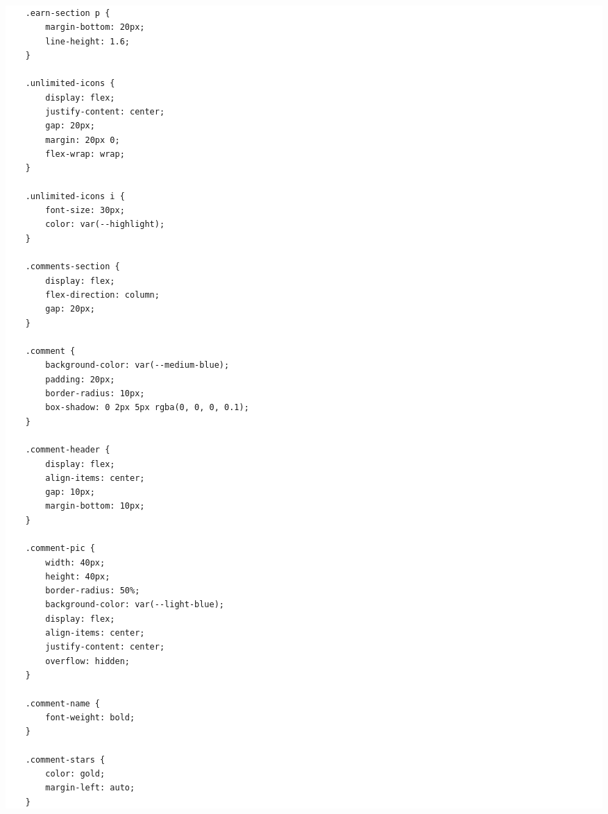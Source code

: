         .earn-section p {
            margin-bottom: 20px;
            line-height: 1.6;
        }
        
        .unlimited-icons {
            display: flex;
            justify-content: center;
            gap: 20px;
            margin: 20px 0;
            flex-wrap: wrap;
        }
        
        .unlimited-icons i {
            font-size: 30px;
            color: var(--highlight);
        }
        
        .comments-section {
            display: flex;
            flex-direction: column;
            gap: 20px;
        }
        
        .comment {
            background-color: var(--medium-blue);
            padding: 20px;
            border-radius: 10px;
            box-shadow: 0 2px 5px rgba(0, 0, 0, 0.1);
        }
        
        .comment-header {
            display: flex;
            align-items: center;
            gap: 10px;
            margin-bottom: 10px;
        }
        
        .comment-pic {
            width: 40px;
            height: 40px;
            border-radius: 50%;
            background-color: var(--light-blue);
            display: flex;
            align-items: center;
            justify-content: center;
            overflow: hidden;
        }
        
        .comment-name {
            font-weight: bold;
        }
        
        .comment-stars {
            color: gold;
            margin-left: auto;
        }
        